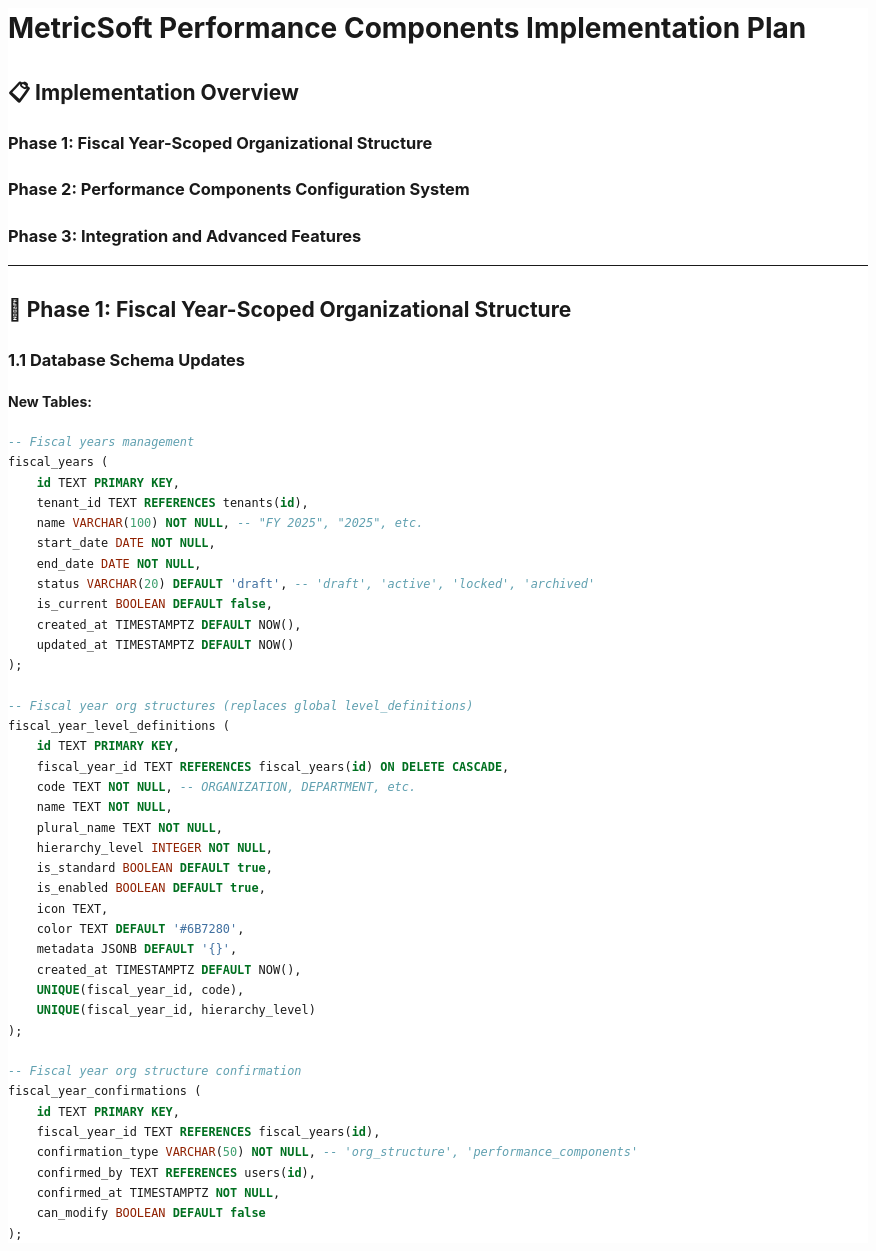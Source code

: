 # **MetricSoft Performance Components Implementation Plan**

## **📋 Implementation Overview**

### **Phase 1**: Fiscal Year-Scoped Organizational Structure
### **Phase 2**: Performance Components Configuration System
### **Phase 3**: Integration and Advanced Features

---

## **🚀 Phase 1: Fiscal Year-Scoped Organizational Structure**

### **1.1 Database Schema Updates**

#### **New Tables:**
```sql
-- Fiscal years management
fiscal_years (
    id TEXT PRIMARY KEY,
    tenant_id TEXT REFERENCES tenants(id),
    name VARCHAR(100) NOT NULL, -- "FY 2025", "2025", etc.
    start_date DATE NOT NULL,
    end_date DATE NOT NULL,
    status VARCHAR(20) DEFAULT 'draft', -- 'draft', 'active', 'locked', 'archived'
    is_current BOOLEAN DEFAULT false,
    created_at TIMESTAMPTZ DEFAULT NOW(),
    updated_at TIMESTAMPTZ DEFAULT NOW()
);

-- Fiscal year org structures (replaces global level_definitions)
fiscal_year_level_definitions (
    id TEXT PRIMARY KEY,
    fiscal_year_id TEXT REFERENCES fiscal_years(id) ON DELETE CASCADE,
    code TEXT NOT NULL, -- ORGANIZATION, DEPARTMENT, etc.
    name TEXT NOT NULL,
    plural_name TEXT NOT NULL,
    hierarchy_level INTEGER NOT NULL,
    is_standard BOOLEAN DEFAULT true,
    is_enabled BOOLEAN DEFAULT true,
    icon TEXT,
    color TEXT DEFAULT '#6B7280',
    metadata JSONB DEFAULT '{}',
    created_at TIMESTAMPTZ DEFAULT NOW(),
    UNIQUE(fiscal_year_id, code),
    UNIQUE(fiscal_year_id, hierarchy_level)
);

-- Fiscal year org structure confirmation
fiscal_year_confirmations (
    id TEXT PRIMARY KEY,
    fiscal_year_id TEXT REFERENCES fiscal_years(id),
    confirmation_type VARCHAR(50) NOT NULL, -- 'org_structure', 'performance_components'
    confirmed_by TEXT REFERENCES users(id),
    confirmed_at TIMESTAMPTZ NOT NULL,
    can_modify BOOLEAN DEFAULT false
);
```